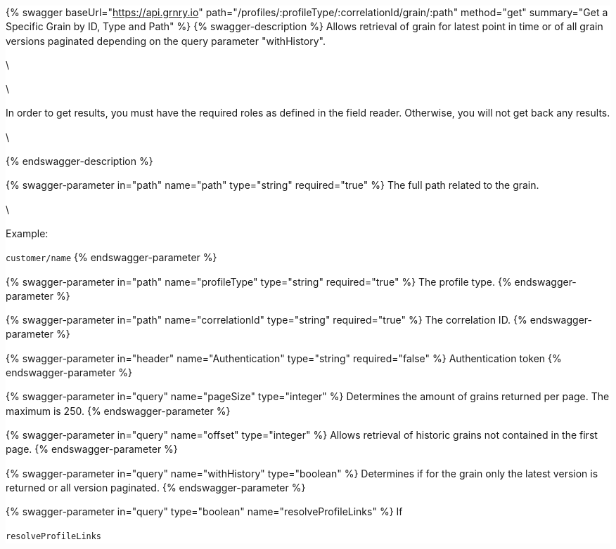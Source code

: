 {% swagger baseUrl="https://api.grnry.io" path="/profiles/:profileType/:correlationId/grain/:path" method="get" summary="Get a Specific Grain by ID, Type and Path" %}
{% swagger-description %}
Allows retrieval of grain for latest point in time or of all grain versions paginated depending on the query parameter "withHistory".

\




\


In order to get results, you must have the required roles as defined in the field reader. Otherwise, you will not get back any results.

\



{% endswagger-description %}

{% swagger-parameter in="path" name="path" type="string" required="true" %}
The full path related to the grain.

\


Example: 

`customer/name`
{% endswagger-parameter %}

{% swagger-parameter in="path" name="profileType" type="string" required="true" %}
The profile type.
{% endswagger-parameter %}

{% swagger-parameter in="path" name="correlationId" type="string" required="true" %}
The correlation ID.
{% endswagger-parameter %}

{% swagger-parameter in="header" name="Authentication" type="string" required="false" %}
Authentication token
{% endswagger-parameter %}

{% swagger-parameter in="query" name="pageSize" type="integer" %}
Determines the amount of grains returned per page. The maximum is 250.
{% endswagger-parameter %}

{% swagger-parameter in="query" name="offset" type="integer" %}
Allows retrieval of historic grains not contained in the first page.
{% endswagger-parameter %}

{% swagger-parameter in="query" name="withHistory" type="boolean" %}
Determines if for the grain only the latest version is returned or all version paginated.
{% endswagger-parameter %}

{% swagger-parameter in="query" type="boolean" name="resolveProfileLinks" %}
If 

`resolveProfileLinks`
